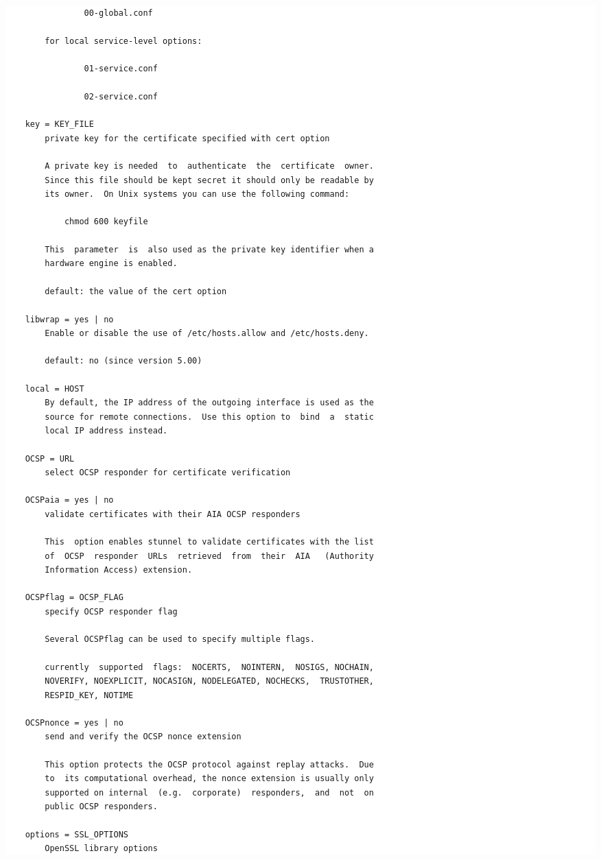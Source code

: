                     00-global.conf
 
            for local service-level options:
 
                    01-service.conf
 
                    02-service.conf
 
        key = KEY_FILE
            private key for the certificate specified with cert option
 
            A private key is needed  to  authenticate  the  certificate  owner.
            Since this file should be kept secret it should only be readable by
            its owner.  On Unix systems you can use the following command:
 
                chmod 600 keyfile
 
            This  parameter  is  also used as the private key identifier when a
            hardware engine is enabled.
 
            default: the value of the cert option
 
        libwrap = yes | no
            Enable or disable the use of /etc/hosts.allow and /etc/hosts.deny.
 
            default: no (since version 5.00)
 
        local = HOST
            By default, the IP address of the outgoing interface is used as the
            source for remote connections.  Use this option to  bind  a  static
            local IP address instead.
 
        OCSP = URL
            select OCSP responder for certificate verification
 
        OCSPaia = yes | no
            validate certificates with their AIA OCSP responders
 
            This  option enables stunnel to validate certificates with the list
            of  OCSP  responder  URLs  retrieved  from  their  AIA   (Authority
            Information Access) extension.
 
        OCSPflag = OCSP_FLAG
            specify OCSP responder flag
 
            Several OCSPflag can be used to specify multiple flags.
 
            currently  supported  flags:  NOCERTS,  NOINTERN,  NOSIGS, NOCHAIN,
            NOVERIFY, NOEXPLICIT, NOCASIGN, NODELEGATED, NOCHECKS,  TRUSTOTHER,
            RESPID_KEY, NOTIME
 
        OCSPnonce = yes | no
            send and verify the OCSP nonce extension
 
            This option protects the OCSP protocol against replay attacks.  Due
            to  its computational overhead, the nonce extension is usually only
            supported on internal  (e.g.  corporate)  responders,  and  not  on
            public OCSP responders.
 
        options = SSL_OPTIONS
            OpenSSL library options
 